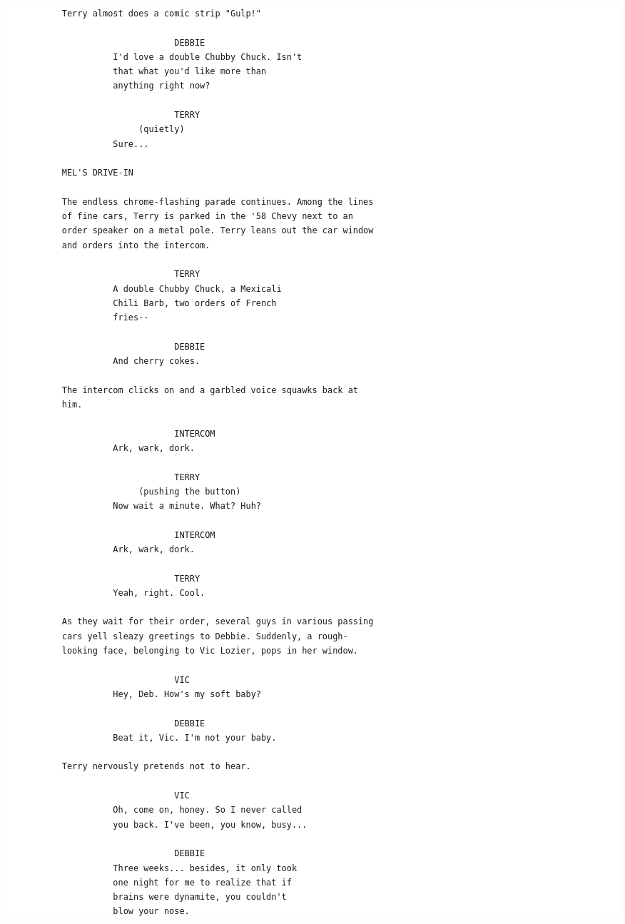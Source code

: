                Terry almost does a comic strip "Gulp!"

                                     DEBBIE
                         I'd love a double Chubby Chuck. Isn't 
                         that what you'd like more than 
                         anything right now?

                                     TERRY
                              (quietly)
                         Sure...

               MEL'S DRIVE-IN

               The endless chrome-flashing parade continues. Among the lines 
               of fine cars, Terry is parked in the '58 Chevy next to an 
               order speaker on a metal pole. Terry leans out the car window 
               and orders into the intercom.

                                     TERRY
                         A double Chubby Chuck, a Mexicali 
                         Chili Barb, two orders of French 
                         fries--

                                     DEBBIE
                         And cherry cokes.

               The intercom clicks on and a garbled voice squawks back at 
               him.

                                     INTERCOM
                         Ark, wark, dork.

                                     TERRY
                              (pushing the button)
                         Now wait a minute. What? Huh?

                                     INTERCOM
                         Ark, wark, dork.

                                     TERRY
                         Yeah, right. Cool.

               As they wait for their order, several guys in various passing 
               cars yell sleazy greetings to Debbie. Suddenly, a rough-
               looking face, belonging to Vic Lozier, pops in her window.

                                     VIC
                         Hey, Deb. How's my soft baby?

                                     DEBBIE
                         Beat it, Vic. I'm not your baby.

               Terry nervously pretends not to hear.

                                     VIC
                         Oh, come on, honey. So I never called 
                         you back. I've been, you know, busy...

                                     DEBBIE
                         Three weeks... besides, it only took 
                         one night for me to realize that if 
                         brains were dynamite, you couldn't 
                         blow your nose.
